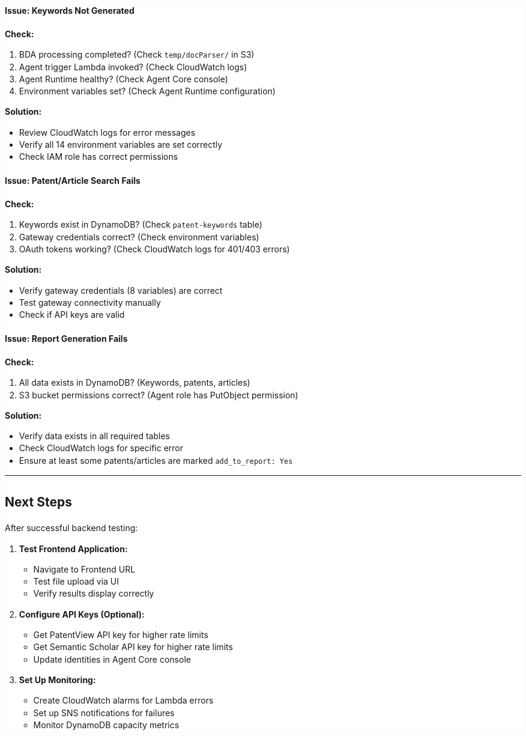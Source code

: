 #### Issue: Keywords Not Generated

**Check:**
1. BDA processing completed? (Check `temp/docParser/` in S3)
2. Agent trigger Lambda invoked? (Check CloudWatch logs)
3. Agent Runtime healthy? (Check Agent Core console)
4. Environment variables set? (Check Agent Runtime configuration)

**Solution:**
- Review CloudWatch logs for error messages
- Verify all 14 environment variables are set correctly
- Check IAM role has correct permissions

#### Issue: Patent/Article Search Fails

**Check:**
1. Keywords exist in DynamoDB? (Check `patent-keywords` table)
2. Gateway credentials correct? (Check environment variables)
3. OAuth tokens working? (Check CloudWatch logs for 401/403 errors)

**Solution:**
- Verify gateway credentials (8 variables) are correct
- Test gateway connectivity manually
- Check if API keys are valid

#### Issue: Report Generation Fails

**Check:**
1. All data exists in DynamoDB? (Keywords, patents, articles)
2. S3 bucket permissions correct? (Agent role has PutObject permission)

**Solution:**
- Verify data exists in all required tables
- Check CloudWatch logs for specific error
- Ensure at least some patents/articles are marked `add_to_report: Yes`

---

## Next Steps

After successful backend testing:

1. **Test Frontend Application:**
   - Navigate to Frontend URL
   - Test file upload via UI
   - Verify results display correctly

2. **Configure API Keys (Optional):**
   - Get PatentView API key for higher rate limits
   - Get Semantic Scholar API key for higher rate limits
   - Update identities in Agent Core console

3. **Set Up Monitoring:**
   - Create CloudWatch alarms for Lambda errors
   - Set up SNS notifications for failures
   - Monitor DynamoDB capacity metrics
